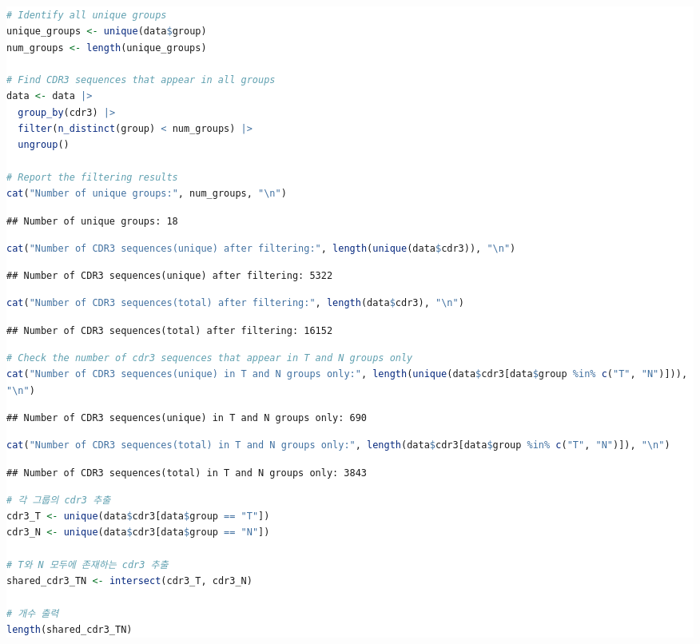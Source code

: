 ``` r
# Identify all unique groups
unique_groups <- unique(data$group)
num_groups <- length(unique_groups)

# Find CDR3 sequences that appear in all groups
data <- data |>
  group_by(cdr3) |>
  filter(n_distinct(group) < num_groups) |>
  ungroup()

# Report the filtering results
cat("Number of unique groups:", num_groups, "\n")
```

    ## Number of unique groups: 18

``` r
cat("Number of CDR3 sequences(unique) after filtering:", length(unique(data$cdr3)), "\n")
```

    ## Number of CDR3 sequences(unique) after filtering: 5322

``` r
cat("Number of CDR3 sequences(total) after filtering:", length(data$cdr3), "\n")
```

    ## Number of CDR3 sequences(total) after filtering: 16152

``` r
# Check the number of cdr3 sequences that appear in T and N groups only
cat("Number of CDR3 sequences(unique) in T and N groups only:", length(unique(data$cdr3[data$group %in% c("T", "N")])), "\n")
```

    ## Number of CDR3 sequences(unique) in T and N groups only: 690

``` r
cat("Number of CDR3 sequences(total) in T and N groups only:", length(data$cdr3[data$group %in% c("T", "N")]), "\n")
```

    ## Number of CDR3 sequences(total) in T and N groups only: 3843

``` r
# 각 그룹의 cdr3 추출
cdr3_T <- unique(data$cdr3[data$group == "T"])
cdr3_N <- unique(data$cdr3[data$group == "N"])

# T와 N 모두에 존재하는 cdr3 추출
shared_cdr3_TN <- intersect(cdr3_T, cdr3_N)

# 개수 출력
length(shared_cdr3_TN)
```
